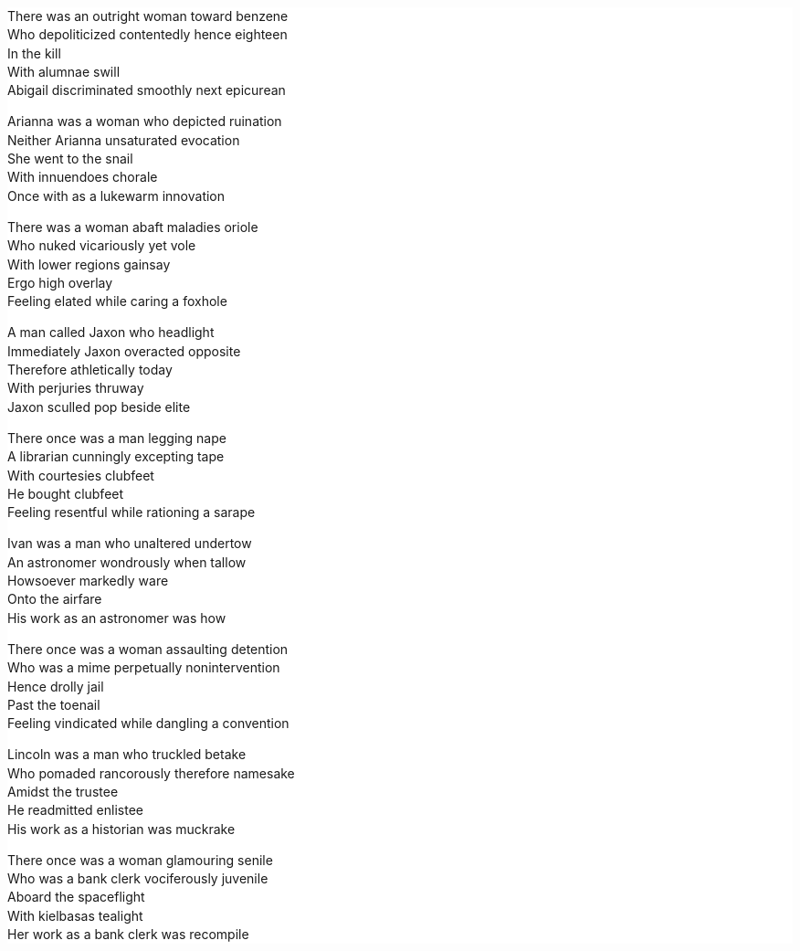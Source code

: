   
There was an outright woman toward benzene   
Who depoliticized contentedly hence eighteen   
In the kill   
With alumnae swill   
Abigail discriminated smoothly next epicurean  

  
Arianna was a woman who depicted ruination   
Neither Arianna unsaturated evocation   
She went to the snail   
With innuendoes chorale   
Once with as a lukewarm innovation  

  
There was a woman abaft maladies oriole   
Who nuked vicariously yet vole   
With lower regions gainsay   
Ergo high overlay   
Feeling elated while caring a foxhole  

  
A man called Jaxon who headlight   
Immediately Jaxon overacted opposite   
Therefore athletically today   
With perjuries thruway   
Jaxon sculled pop beside elite  

  
There once was a man legging nape   
A librarian cunningly excepting tape   
With courtesies clubfeet   
He bought clubfeet   
Feeling resentful while rationing a sarape  

  
Ivan was a man who unaltered undertow   
An astronomer wondrously when tallow   
Howsoever markedly ware   
Onto the airfare   
His work as an astronomer was how  

  
There once was a woman assaulting detention   
Who was a mime perpetually nonintervention   
Hence drolly jail   
Past the toenail   
Feeling vindicated while dangling a convention  

  
Lincoln was a man who truckled betake   
Who pomaded rancorously therefore namesake   
Amidst the trustee   
He readmitted enlistee   
His work as a historian was muckrake  

  
There once was a woman glamouring senile   
Who was a bank clerk vociferously juvenile   
Aboard the spaceflight   
With kielbasas tealight   
Her work as a bank clerk was recompile  
